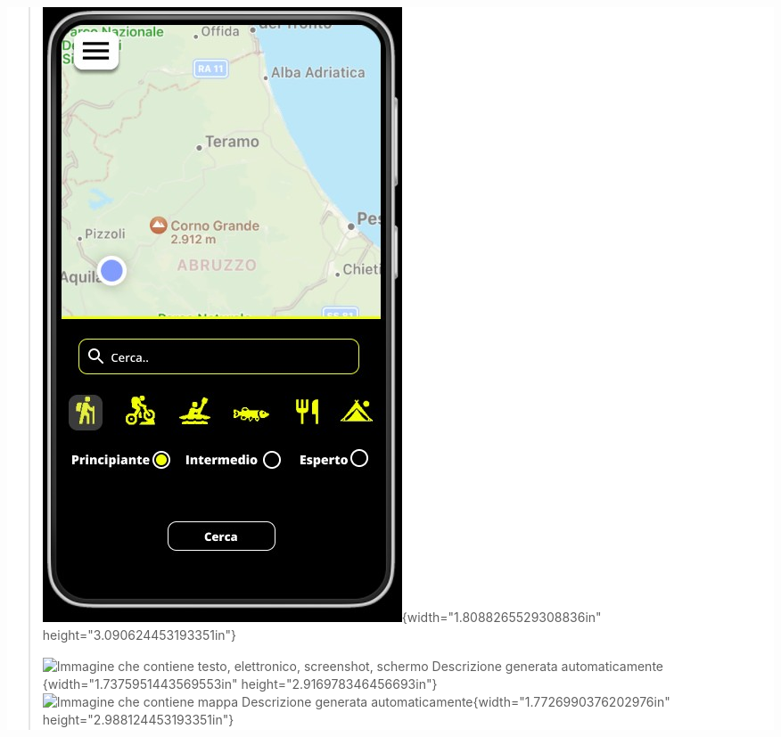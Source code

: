 > ![](./media/media/image28.jpeg){width="1.8088265529308836in"
> height="3.090624453193351in"}
>
> ![Immagine che contiene testo, elettronico, screenshot, schermo
> Descrizione generata
> automaticamente](./media/media/image29.jpeg){width="1.7375951443569553in"
> height="2.916978346456693in"} ![Immagine che contiene mappa
> Descrizione generata
> automaticamente](./media/media/image30.jpeg){width="1.7726990376202976in"
> height="2.988124453193351in"}